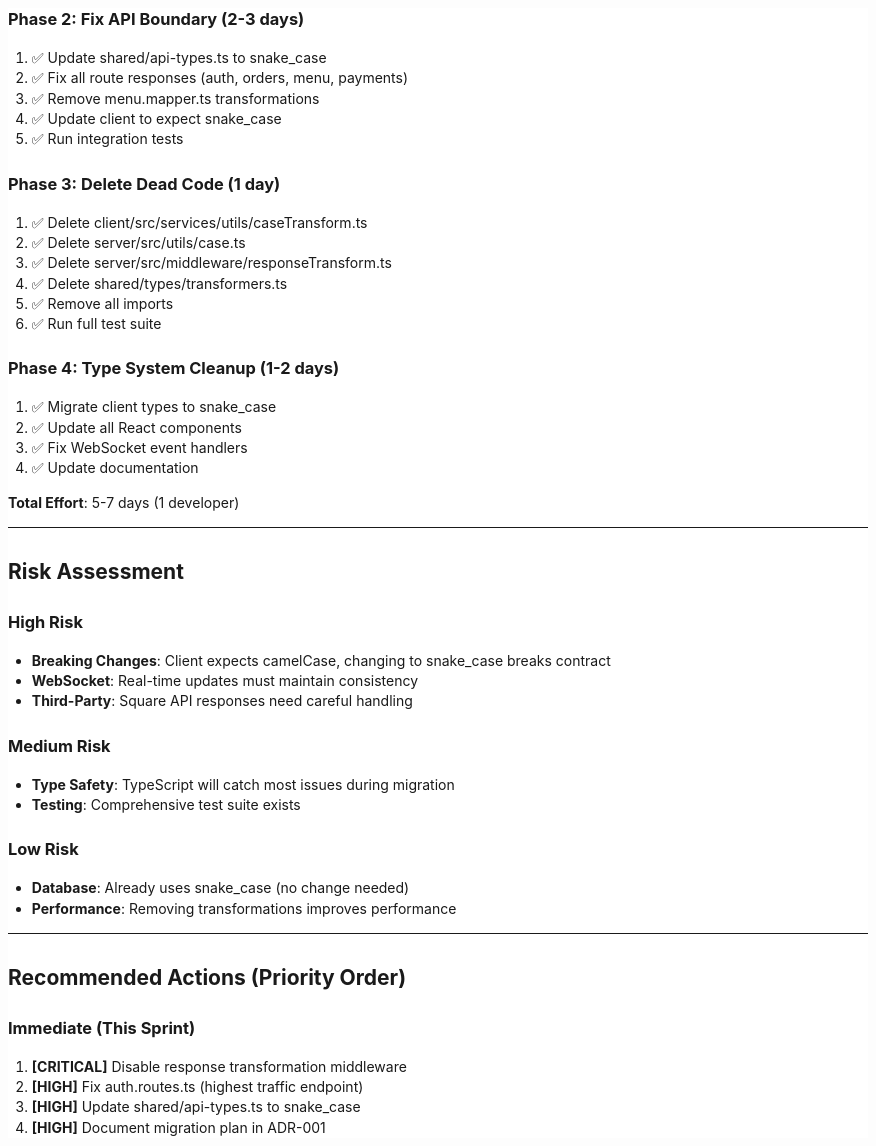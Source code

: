 ### Phase 2: Fix API Boundary (2-3 days)
1. ✅ Update shared/api-types.ts to snake_case
2. ✅ Fix all route responses (auth, orders, menu, payments)
3. ✅ Remove menu.mapper.ts transformations
4. ✅ Update client to expect snake_case
5. ✅ Run integration tests

### Phase 3: Delete Dead Code (1 day)
1. ✅ Delete client/src/services/utils/caseTransform.ts
2. ✅ Delete server/src/utils/case.ts
3. ✅ Delete server/src/middleware/responseTransform.ts
4. ✅ Delete shared/types/transformers.ts
5. ✅ Remove all imports
6. ✅ Run full test suite

### Phase 4: Type System Cleanup (1-2 days)
1. ✅ Migrate client types to snake_case
2. ✅ Update all React components
3. ✅ Fix WebSocket event handlers
4. ✅ Update documentation

**Total Effort**: 5-7 days (1 developer)

---

## Risk Assessment

### High Risk
- **Breaking Changes**: Client expects camelCase, changing to snake_case breaks contract
- **WebSocket**: Real-time updates must maintain consistency
- **Third-Party**: Square API responses need careful handling

### Medium Risk
- **Type Safety**: TypeScript will catch most issues during migration
- **Testing**: Comprehensive test suite exists

### Low Risk
- **Database**: Already uses snake_case (no change needed)
- **Performance**: Removing transformations improves performance

---

## Recommended Actions (Priority Order)

### Immediate (This Sprint)
1. **[CRITICAL]** Disable response transformation middleware
2. **[HIGH]** Fix auth.routes.ts (highest traffic endpoint)
3. **[HIGH]** Update shared/api-types.ts to snake_case
4. **[HIGH]** Document migration plan in ADR-001

